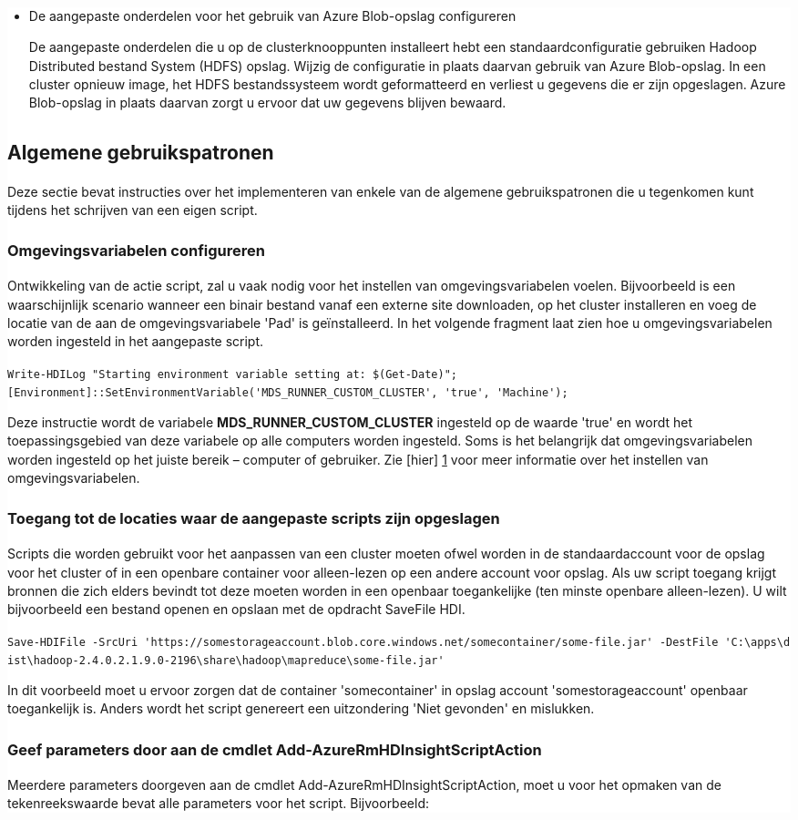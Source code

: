 
- De aangepaste onderdelen voor het gebruik van Azure Blob-opslag configureren

    De aangepaste onderdelen die u op de clusterknooppunten installeert hebt een standaardconfiguratie gebruiken Hadoop Distributed bestand System (HDFS) opslag. Wijzig de configuratie in plaats daarvan gebruik van Azure Blob-opslag. In een cluster opnieuw image, het HDFS bestandssysteem wordt geformatteerd en verliest u gegevens die er zijn opgeslagen. Azure Blob-opslag in plaats daarvan zorgt u ervoor dat uw gegevens blijven bewaard.

## <a name="common-usage-patterns"></a>Algemene gebruikspatronen

Deze sectie bevat instructies over het implementeren van enkele van de algemene gebruikspatronen die u tegenkomen kunt tijdens het schrijven van een eigen script.

### <a name="configure-environment-variables"></a>Omgevingsvariabelen configureren

Ontwikkeling van de actie script, zal u vaak nodig voor het instellen van omgevingsvariabelen voelen. Bijvoorbeeld is een waarschijnlijk scenario wanneer een binair bestand vanaf een externe site downloaden, op het cluster installeren en voeg de locatie van de aan de omgevingsvariabele 'Pad' is geïnstalleerd. In het volgende fragment laat zien hoe u omgevingsvariabelen worden ingesteld in het aangepaste script.

    Write-HDILog "Starting environment variable setting at: $(Get-Date)";
    [Environment]::SetEnvironmentVariable('MDS_RUNNER_CUSTOM_CLUSTER', 'true', 'Machine');

Deze instructie wordt de variabele **MDS_RUNNER_CUSTOM_CLUSTER** ingesteld op de waarde 'true' en wordt het toepassingsgebied van deze variabele op alle computers worden ingesteld. Soms is het belangrijk dat omgevingsvariabelen worden ingesteld op het juiste bereik – computer of gebruiker. Zie [hier] [ 1] voor meer informatie over het instellen van omgevingsvariabelen.

### <a name="access-to-locations-where-the-custom-scripts-are-stored"></a>Toegang tot de locaties waar de aangepaste scripts zijn opgeslagen

Scripts die worden gebruikt voor het aanpassen van een cluster moeten ofwel worden in de standaardaccount voor de opslag voor het cluster of in een openbare container voor alleen-lezen op een andere account voor opslag. Als uw script toegang krijgt bronnen die zich elders bevindt tot deze moeten worden in een openbaar toegankelijke (ten minste openbare alleen-lezen). U wilt bijvoorbeeld een bestand openen en opslaan met de opdracht SaveFile HDI.

    Save-HDIFile -SrcUri 'https://somestorageaccount.blob.core.windows.net/somecontainer/some-file.jar' -DestFile 'C:\apps\dist\hadoop-2.4.0.2.1.9.0-2196\share\hadoop\mapreduce\some-file.jar'

In dit voorbeeld moet u ervoor zorgen dat de container 'somecontainer' in opslag account 'somestorageaccount' openbaar toegankelijk is. Anders wordt het script genereert een uitzondering 'Niet gevonden' en mislukken.

### <a name="pass-parameters-to-the-add-azurermhdinsightscriptaction-cmdlet"></a>Geef parameters door aan de cmdlet Add-AzureRmHDInsightScriptAction

Meerdere parameters doorgeven aan de cmdlet Add-AzureRmHDInsightScriptAction, moet u voor het opmaken van de tekenreekswaarde bevat alle parameters voor het script. Bijvoorbeeld:


[hdinsight-provision]: hdinsight-provision-clusters.md
[hdinsight-cluster-customize]: hdinsight-hadoop-customize-cluster.md
[hdinsight-install-spark]: hdinsight-hadoop-spark-install.md
[hdinsight-r-scripts]: hdinsight-hadoop-r-scripts.md
[powershell-install-configure]: install-configure-powershell.md
[1]: https://msdn.microsoft.com/library/96xafkes(v=vs.110).aspx